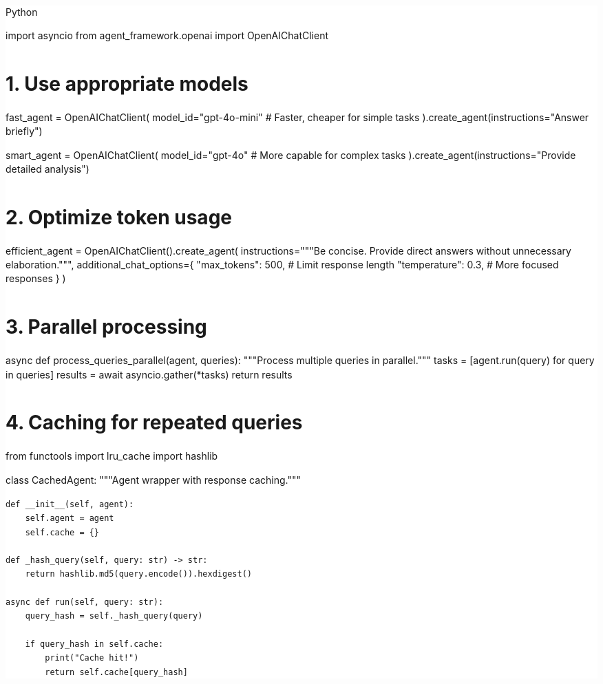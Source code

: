 Python

import asyncio
from agent_framework.openai import OpenAIChatClient

# 1. Use appropriate models
fast_agent = OpenAIChatClient(
    model_id="gpt-4o-mini"  # Faster, cheaper for simple tasks
).create_agent(instructions="Answer briefly")

smart_agent = OpenAIChatClient(
    model_id="gpt-4o"  # More capable for complex tasks
).create_agent(instructions="Provide detailed analysis")

# 2. Optimize token usage
efficient_agent = OpenAIChatClient().create_agent(
    instructions="""Be concise. Provide direct answers without unnecessary elaboration.""",
    additional_chat_options={
        "max_tokens": 500,  # Limit response length
        "temperature": 0.3,  # More focused responses
    }
)

# 3. Parallel processing
async def process_queries_parallel(agent, queries):
    """Process multiple queries in parallel."""
    tasks = [agent.run(query) for query in queries]
    results = await asyncio.gather(*tasks)
    return results

# 4. Caching for repeated queries
from functools import lru_cache
import hashlib

class CachedAgent:
    """Agent wrapper with response caching."""
    
    def __init__(self, agent):
        self.agent = agent
        self.cache = {}
    
    def _hash_query(self, query: str) -> str:
        return hashlib.md5(query.encode()).hexdigest()
    
    async def run(self, query: str):
        query_hash = self._hash_query(query)
        
        if query_hash in self.cache:
            print("Cache hit!")
            return self.cache[query_hash]
        